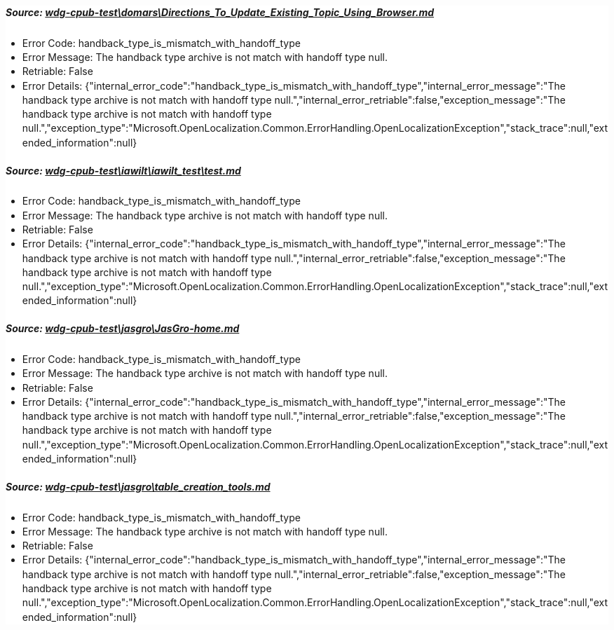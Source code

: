 ##### <a name='a741d9d780ec642c3d6a5e41a1e624f322762e5311handback_type_is_mismatch_with_handoff_type'></a> Source: [wdg-cpub-test\domars\Directions_To_Update_Existing_Topic_Using_Browser.md](#a741d9d780ec642c3d6a5e41a1e624f322762e5311)
* Error Code: handback_type_is_mismatch_with_handoff_type
* Error Message: The handback type archive is not match with handoff type null.
* Retriable: False
* Error Details: {"internal_error_code":"handback_type_is_mismatch_with_handoff_type","internal_error_message":"The handback type archive is not match with handoff type null.","internal_error_retriable":false,"exception_message":"The handback type archive is not match with handoff type null.","exception_type":"Microsoft.OpenLocalization.Common.ErrorHandling.OpenLocalizationException","stack_trace":null,"extended_information":null}

##### <a name='d95b5b3cbef2c509c1ba71b6aa0160e169ca8613236handback_type_is_mismatch_with_handoff_type'></a> Source: [wdg-cpub-test\iawilt\iawilt_test\test.md](#d95b5b3cbef2c509c1ba71b6aa0160e169ca8613236)
* Error Code: handback_type_is_mismatch_with_handoff_type
* Error Message: The handback type archive is not match with handoff type null.
* Retriable: False
* Error Details: {"internal_error_code":"handback_type_is_mismatch_with_handoff_type","internal_error_message":"The handback type archive is not match with handoff type null.","internal_error_retriable":false,"exception_message":"The handback type archive is not match with handoff type null.","exception_type":"Microsoft.OpenLocalization.Common.ErrorHandling.OpenLocalizationException","stack_trace":null,"extended_information":null}

##### <a name='cbb6ae5c57d8d761681fb03d14a954f90221f4f3242handback_type_is_mismatch_with_handoff_type'></a> Source: [wdg-cpub-test\jasgro\JasGro-home.md](#cbb6ae5c57d8d761681fb03d14a954f90221f4f3242)
* Error Code: handback_type_is_mismatch_with_handoff_type
* Error Message: The handback type archive is not match with handoff type null.
* Retriable: False
* Error Details: {"internal_error_code":"handback_type_is_mismatch_with_handoff_type","internal_error_message":"The handback type archive is not match with handoff type null.","internal_error_retriable":false,"exception_message":"The handback type archive is not match with handoff type null.","exception_type":"Microsoft.OpenLocalization.Common.ErrorHandling.OpenLocalizationException","stack_trace":null,"extended_information":null}

##### <a name='c63d097a2994905d3bd60489a77501cb88f8b3e4243handback_type_is_mismatch_with_handoff_type'></a> Source: [wdg-cpub-test\jasgro\table_creation_tools.md](#c63d097a2994905d3bd60489a77501cb88f8b3e4243)
* Error Code: handback_type_is_mismatch_with_handoff_type
* Error Message: The handback type archive is not match with handoff type null.
* Retriable: False
* Error Details: {"internal_error_code":"handback_type_is_mismatch_with_handoff_type","internal_error_message":"The handback type archive is not match with handoff type null.","internal_error_retriable":false,"exception_message":"The handback type archive is not match with handoff type null.","exception_type":"Microsoft.OpenLocalization.Common.ErrorHandling.OpenLocalizationException","stack_trace":null,"extended_information":null}
